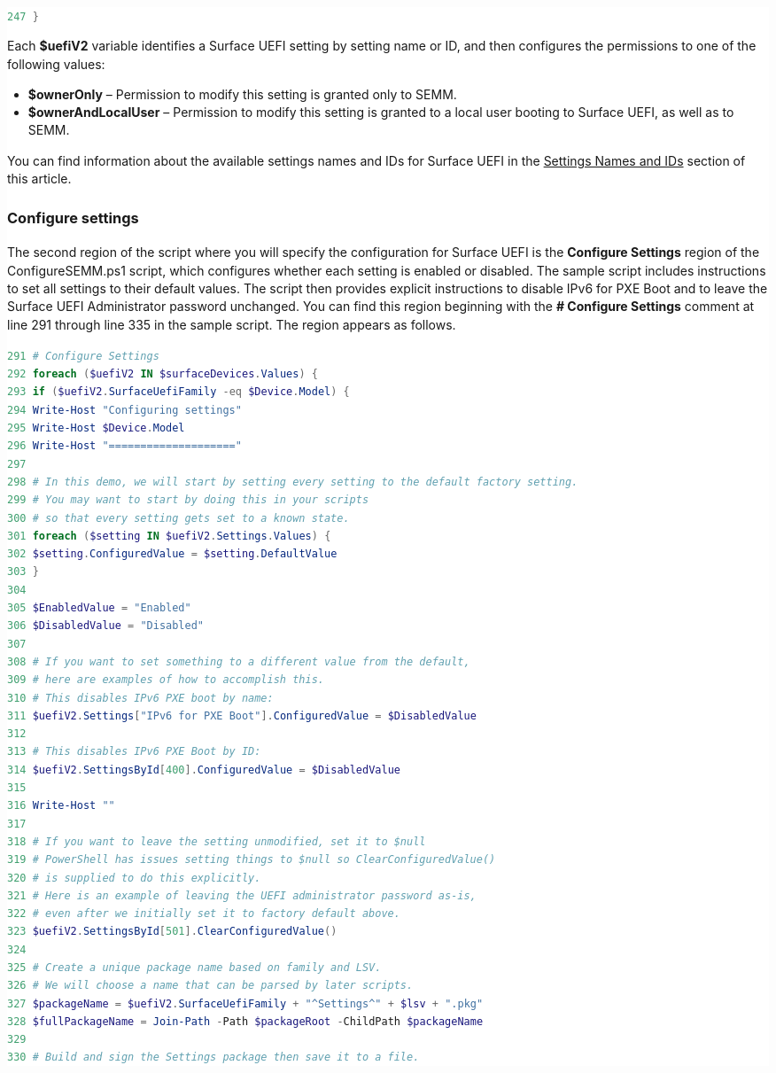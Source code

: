 ```powershell
247	}
```

Each **$uefiV2** variable identifies a Surface UEFI setting by setting name or ID, and then configures the permissions to one of the following values:

* **$ownerOnly** – Permission to modify this setting is granted only to SEMM.
* **$ownerAndLocalUser** – Permission to modify this setting is granted to a local user booting to Surface UEFI, as well as to SEMM.

You can find information about the available settings names and IDs for Surface UEFI in the [Settings Names and IDs](#settings-names-and-ids) section of this article.

### Configure settings

The second region of the script where you will specify the configuration for Surface UEFI is the **Configure Settings** region of the ConfigureSEMM.ps1 script, which configures whether each setting is enabled or disabled. The sample script includes instructions to set all settings to their default values. The script then provides explicit instructions to disable IPv6 for PXE Boot and to leave the Surface UEFI Administrator password unchanged. You can find this region beginning with the **# Configure Settings** comment at line 291 through line 335 in the sample script. The region appears as follows.

```powershell
291	# Configure Settings
292	foreach ($uefiV2 IN $surfaceDevices.Values) {
293 if ($uefiV2.SurfaceUefiFamily -eq $Device.Model) {
294 Write-Host "Configuring settings"
295 Write-Host $Device.Model
296 Write-Host "===================="
297
298	# In this demo, we will start by setting every setting to the default factory setting.
299	# You may want to start by doing this in your scripts
300	# so that every setting gets set to a known state.
301	foreach ($setting IN $uefiV2.Settings.Values) {
302	$setting.ConfiguredValue = $setting.DefaultValue
303	}
304	
305	$EnabledValue = "Enabled"
306 $DisabledValue = "Disabled"
307
308 # If you want to set something to a different value from the default,
309	# here are examples of how to accomplish this.
310	# This disables IPv6 PXE boot by name:
311 $uefiV2.Settings["IPv6 for PXE Boot"].ConfiguredValue = $DisabledValue
312
313 # This disables IPv6 PXE Boot by ID:
314 $uefiV2.SettingsById[400].ConfiguredValue = $DisabledValue
315
316 Write-Host ""
317
318	# If you want to leave the setting unmodified, set it to $null
319	# PowerShell has issues setting things to $null so ClearConfiguredValue()
320	# is supplied to do this explicitly.
321	# Here is an example of leaving the UEFI administrator password as-is,
322	# even after we initially set it to factory default above.
323	$uefiV2.SettingsById[501].ClearConfiguredValue()
324	
325	# Create a unique package name based on family and LSV.
326	# We will choose a name that can be parsed by later scripts.
327	$packageName = $uefiV2.SurfaceUefiFamily + "^Settings^" + $lsv + ".pkg"
328	$fullPackageName = Join-Path -Path $packageRoot -ChildPath $packageName
329	
330	# Build and sign the Settings package then save it to a file.
```